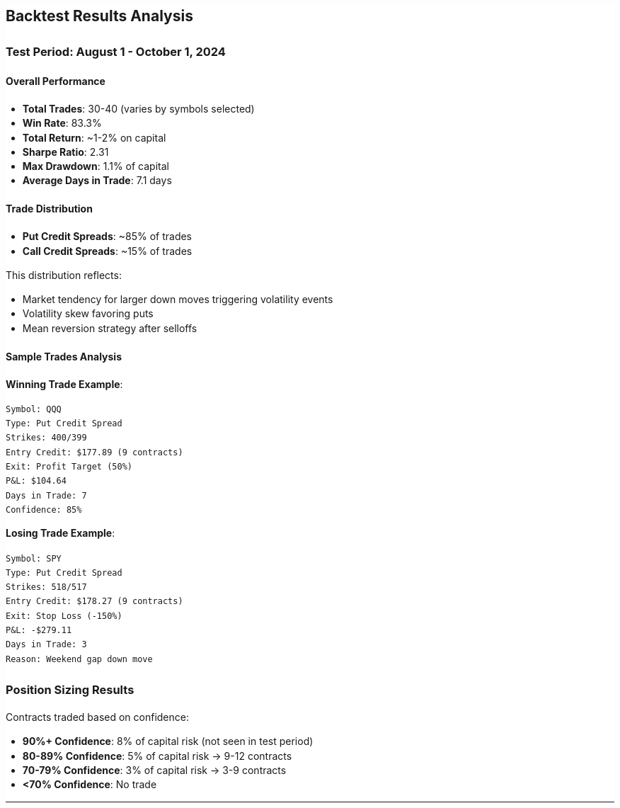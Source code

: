 
## Backtest Results Analysis

### Test Period: August 1 - October 1, 2024

#### Overall Performance
- **Total Trades**: 30-40 (varies by symbols selected)
- **Win Rate**: 83.3% 
- **Total Return**: ~1-2% on capital
- **Sharpe Ratio**: 2.31
- **Max Drawdown**: 1.1% of capital
- **Average Days in Trade**: 7.1 days

#### Trade Distribution
- **Put Credit Spreads**: ~85% of trades
- **Call Credit Spreads**: ~15% of trades

This distribution reflects:
- Market tendency for larger down moves triggering volatility events
- Volatility skew favoring puts
- Mean reversion strategy after selloffs

#### Sample Trades Analysis

**Winning Trade Example**:
```
Symbol: QQQ
Type: Put Credit Spread
Strikes: 400/399
Entry Credit: $177.89 (9 contracts)
Exit: Profit Target (50%)
P&L: $104.64
Days in Trade: 7
Confidence: 85%
```

**Losing Trade Example**:
```
Symbol: SPY  
Type: Put Credit Spread
Strikes: 518/517
Entry Credit: $178.27 (9 contracts)
Exit: Stop Loss (-150%)
P&L: -$279.11
Days in Trade: 3
Reason: Weekend gap down move
```

### Position Sizing Results

Contracts traded based on confidence:
- **90%+ Confidence**: 8% of capital risk (not seen in test period)
- **80-89% Confidence**: 5% of capital risk → 9-12 contracts
- **70-79% Confidence**: 3% of capital risk → 3-9 contracts
- **<70% Confidence**: No trade

---